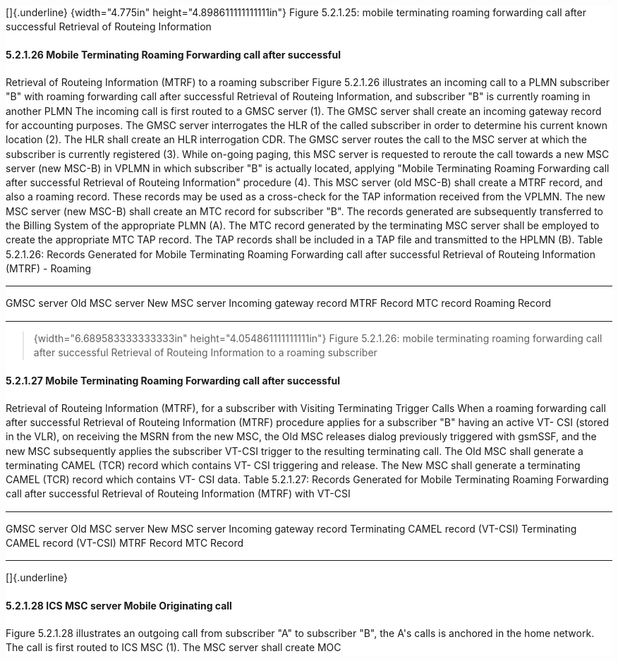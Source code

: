 []{.underline}
{width="4.775in" height="4.898611111111111in"}
Figure 5.2.1.25: mobile terminating roaming forwarding call after successful
Retrieval of Routeing Information
#### 5.2.1.26 Mobile Terminating Roaming Forwarding call after successful
Retrieval of Routeing Information (MTRF) to a roaming subscriber
Figure 5.2.1.26 illustrates an incoming call to a PLMN subscriber \"B\" with
roaming forwarding call after successful Retrieval of Routeing Information,
and subscriber \"B\" is currently roaming in another PLMN
The incoming call is first routed to a GMSC server (1). The GMSC server shall
create an incoming gateway record for accounting purposes.
The GMSC server interrogates the HLR of the called subscriber in order to
determine his current known location (2). The HLR shall create an HLR
interrogation CDR.
The GMSC server routes the call to the MSC server at which the subscriber is
currently registered (3). While on-going paging, this MSC server is requested
to reroute the call towards a new MSC server (new MSC-B) in VPLMN in which
subscriber \"B\" is actually located, applying "Mobile Terminating Roaming
Forwarding call after successful Retrieval of Routeing Information" procedure
(4). This MSC server (old MSC-B) shall create a MTRF record, and also a
roaming record. These records may be used as a cross-check for the TAP
information received from the VPLMN.
The new MSC server (new MSC-B) shall create an MTC record for subscriber
\"B\".
The records generated are subsequently transferred to the Billing System of
the appropriate PLMN (A). The MTC record generated by the terminating MSC
server shall be employed to create the appropriate MTC TAP record. The TAP
records shall be included in a TAP file and transmitted to the HPLMN (B).
Table 5.2.1.26: Records Generated for Mobile Terminating Roaming Forwarding
call after successful Retrieval of Routeing Information (MTRF) - Roaming
* * *
GMSC server Old MSC server New MSC server Incoming gateway record MTRF Record
MTC record Roaming Record
* * *
> {width="6.689583333333333in" height="4.054861111111111in"}
Figure 5.2.1.26: mobile terminating roaming forwarding call after successful
Retrieval of Routeing Information to a roaming subscriber
#### 5.2.1.27 Mobile Terminating Roaming Forwarding call after successful
Retrieval of Routeing Information (MTRF), for a subscriber with Visiting
Terminating Trigger Calls
When a roaming forwarding call after successful Retrieval of Routeing
Information (MTRF) procedure applies for a subscriber "B" having an active VT-
CSI (stored in the VLR), on receiving the MSRN from the new MSC, the Old MSC
releases dialog previously triggered with gsmSSF, and the new MSC subsequently
applies the subscriber VT-CSI trigger to the resulting terminating call.
The Old MSC shall generate a terminating CAMEL (TCR) record which contains VT-
CSI triggering and release.
The New MSC shall generate a terminating CAMEL (TCR) record which contains VT-
CSI data.
Table 5.2.1.27: Records Generated for Mobile Terminating Roaming Forwarding
call after successful Retrieval of Routeing Information (MTRF) with VT-CSI
* * *
GMSC server Old MSC server New MSC server Incoming gateway record Terminating
CAMEL record (VT-CSI) Terminating CAMEL record (VT-CSI) MTRF Record MTC Record
* * *
[]{.underline}
#### 5.2.1.28 ICS MSC server Mobile Originating call
Figure 5.2.1.28 illustrates an outgoing call from subscriber "A" to subscriber
\"B\", the A's calls is anchored in the home network.
The call is first routed to ICS MSC (1). The MSC server shall create MOC